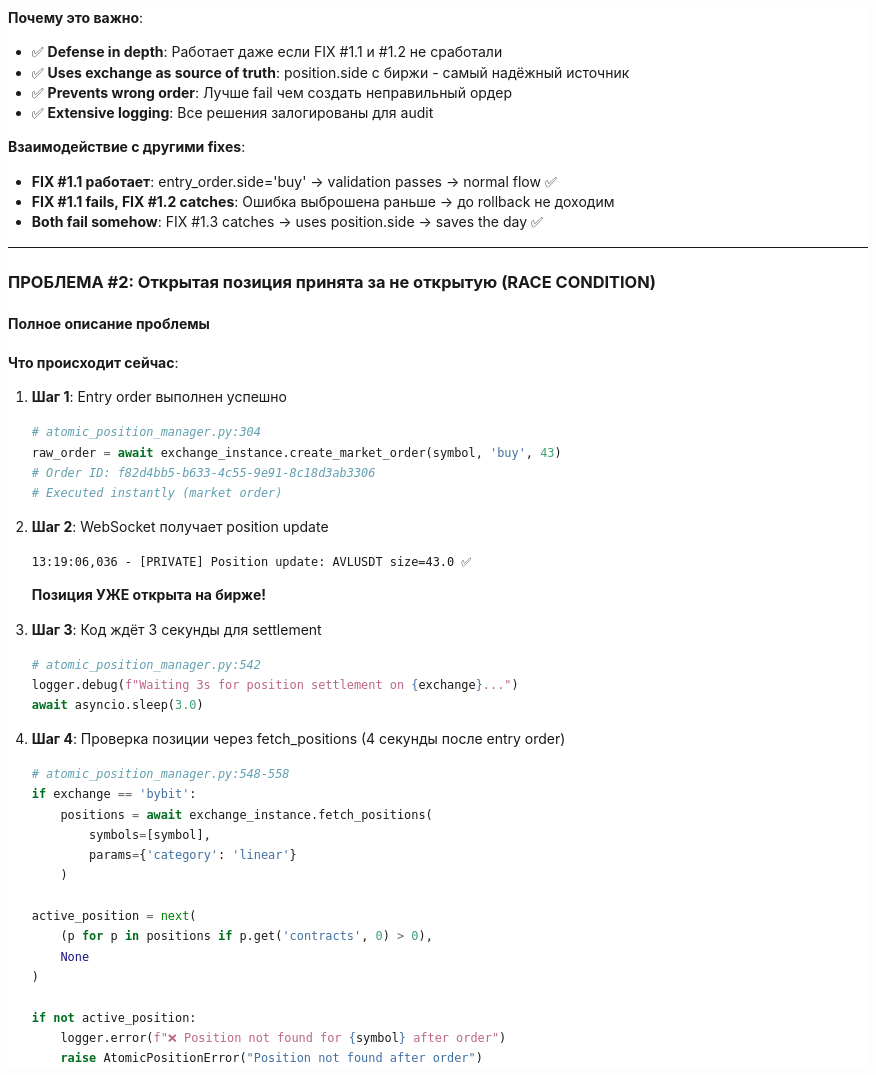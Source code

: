 **Почему это важно**:

- ✅ **Defense in depth**: Работает даже если FIX #1.1 и #1.2 не сработали
- ✅ **Uses exchange as source of truth**: position.side с биржи - самый надёжный источник
- ✅ **Prevents wrong order**: Лучше fail чем создать неправильный ордер
- ✅ **Extensive logging**: Все решения залогированы для audit

**Взаимодействие с другими fixes**:

- **FIX #1.1 работает**: entry_order.side='buy' → validation passes → normal flow ✅
- **FIX #1.1 fails, FIX #1.2 catches**: Ошибка выброшена раньше → до rollback не доходим
- **Both fail somehow**: FIX #1.3 catches → uses position.side → saves the day ✅

---

### ПРОБЛЕМА #2: Открытая позиция принята за не открытую (RACE CONDITION)

#### Полное описание проблемы

**Что происходит сейчас**:

1. **Шаг 1**: Entry order выполнен успешно
   ```python
   # atomic_position_manager.py:304
   raw_order = await exchange_instance.create_market_order(symbol, 'buy', 43)
   # Order ID: f82d4bb5-b633-4c55-9e91-8c18d3ab3306
   # Executed instantly (market order)
   ```

2. **Шаг 2**: WebSocket получает position update
   ```
   13:19:06,036 - [PRIVATE] Position update: AVLUSDT size=43.0 ✅
   ```
   **Позиция УЖЕ открыта на бирже!**

3. **Шаг 3**: Код ждёт 3 секунды для settlement
   ```python
   # atomic_position_manager.py:542
   logger.debug(f"Waiting 3s for position settlement on {exchange}...")
   await asyncio.sleep(3.0)
   ```

4. **Шаг 4**: Проверка позиции через fetch_positions (4 секунды после entry order)
   ```python
   # atomic_position_manager.py:548-558
   if exchange == 'bybit':
       positions = await exchange_instance.fetch_positions(
           symbols=[symbol],
           params={'category': 'linear'}
       )

   active_position = next(
       (p for p in positions if p.get('contracts', 0) > 0),
       None
   )

   if not active_position:
       logger.error(f"❌ Position not found for {symbol} after order")
       raise AtomicPositionError("Position not found after order")
   ```

